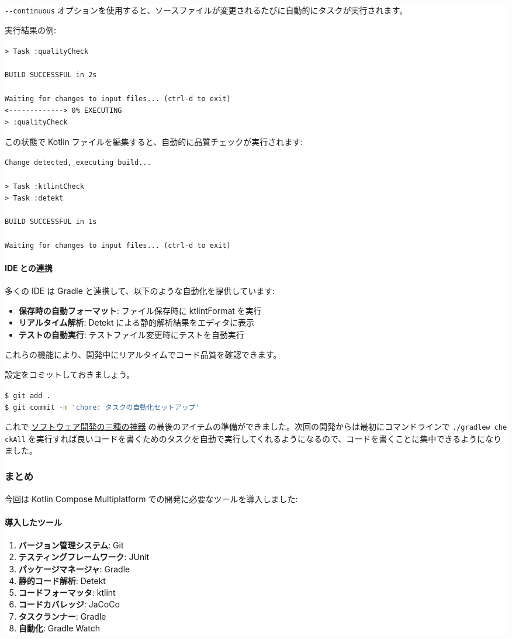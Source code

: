 `--continuous` オプションを使用すると、ソースファイルが変更されるたびに自動的にタスクが実行されます。

実行結果の例:

```
> Task :qualityCheck

BUILD SUCCESSFUL in 2s

Waiting for changes to input files... (ctrl-d to exit)
<-------------> 0% EXECUTING
> :qualityCheck
```

この状態で Kotlin ファイルを編集すると、自動的に品質チェックが実行されます:

```
Change detected, executing build...

> Task :ktlintCheck
> Task :detekt

BUILD SUCCESSFUL in 1s

Waiting for changes to input files... (ctrl-d to exit)
```

#### IDE との連携

多くの IDE は Gradle と連携して、以下のような自動化を提供しています:

- **保存時の自動フォーマット**: ファイル保存時に ktlintFormat を実行
- **リアルタイム解析**: Detekt による静的解析結果をエディタに表示
- **テストの自動実行**: テストファイル変更時にテストを自動実行

これらの機能により、開発中にリアルタイムでコード品質を確認できます。

設定をコミットしておきましょう。

```bash
$ git add .
$ git commit -m 'chore: タスクの自動化セットアップ'
```

これで [ソフトウェア開発の三種の神器](https://t-wada.hatenablog.jp/entry/clean-code-that-works) の最後のアイテムの準備ができました。次回の開発からは最初にコマンドラインで `./gradlew checkAll` を実行すれば良いコードを書くためのタスクを自動で実行してくれるようになるので、コードを書くことに集中できるようになりました。

### まとめ

今回は Kotlin Compose Multiplatform での開発に必要なツールを導入しました:

#### 導入したツール

1. **バージョン管理システム**: Git
2. **テスティングフレームワーク**: JUnit
3. **パッケージマネージャ**: Gradle
4. **静的コード解析**: Detekt
5. **コードフォーマッタ**: ktlint
6. **コードカバレッジ**: JaCoCo
7. **タスクランナー**: Gradle
8. **自動化**: Gradle Watch
